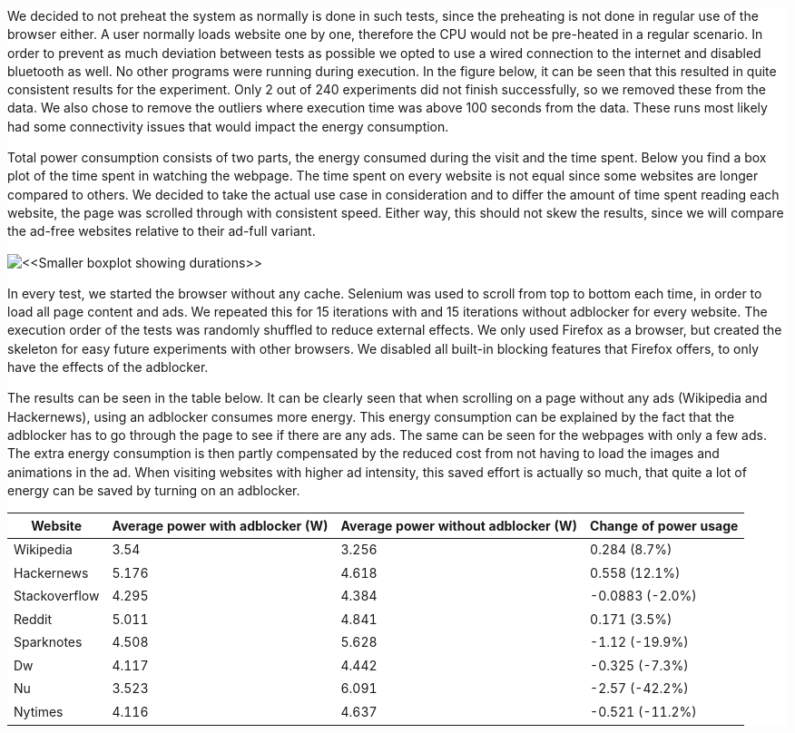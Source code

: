 We decided to not preheat the system as normally is done in such tests, since the preheating is not done in regular use
of the browser either. A user normally loads website one by one, therefore the CPU would not be pre-heated in a regular
scenario. In order to prevent as much deviation between tests as possible we opted to use a wired connection to the
internet and disabled bluetooth as well. No other programs were running during execution. In the figure below, it can be
seen that this resulted in quite consistent results for the experiment. Only 2 out of 240 experiments did not finish
successfully, so we removed these from the data. We also chose to remove the outliers where execution time was above 100
seconds from the data. These runs most likely had some connectivity issues that would impact the energy consumption.

Total power consumption consists of two parts, the energy consumed during the visit and the time spent. Below you find a
box plot of the time spent in watching the webpage. The time spent on every website is not equal since some websites are
longer compared to others. We decided to take the actual use case in consideration and to differ the amount of time
spent reading each website, the page was scrolled through with consistent speed. Either way, this should not skew the
results, since we will compare the ad-free websites relative to their ad-full variant.

![<<Smaller boxplot showing durations\>>](../img/p1_measuring_software/g6_adblocker/boxplot-complete-duration-with-duration-outliers.png)

In every test, we started the browser without any cache. Selenium was used to scroll from top to bottom each time, in
order to load all page content and ads. We repeated this for 15 iterations with and 15 iterations without adblocker for
every website. The execution order of the tests was randomly shuffled to reduce external effects. We only used Firefox
as a browser, but created the skeleton for easy future experiments with other browsers. We disabled all built-in
blocking features that Firefox offers, to only have the effects of the adblocker.

The results can be seen in the table below. It can be clearly seen that when scrolling on a page without any ads
(Wikipedia and Hackernews), using an adblocker consumes more energy. This energy consumption can be explained by the
fact that the adblocker has to go through the page to see if there are any ads. The same can be seen for the webpages
with only a few ads. The extra energy consumption is then partly compensated by the reduced cost from not having to load
the images and animations in the ad. When visiting websites with higher ad intensity, this saved effort is actually so
much, that quite a lot of energy can be saved by turning on an adblocker.

| Website | Average power with adblocker (W) | Average power without adblocker (W)| Change of power usage |
| --- | --- | --- | --- |
| Wikipedia | 3.54 | 3.256 | 0.284 (8.7%) |
| Hackernews | 5.176 | 4.618 | 0.558 (12.1%) |
| Stackoverflow | 4.295 | 4.384 | -0.0883 (-2.0%) |
| Reddit | 5.011 | 4.841 | 0.171 (3.5%) |
| Sparknotes | 4.508 | 5.628 | -1.12 (-19.9%) |
| Dw | 4.117 | 4.442 | -0.325 (-7.3%) |
| Nu | 3.523 | 6.091 | -2.57 (-42.2%) |
| Nytimes | 4.116 | 4.637 | -0.521 (-11.2%) |
